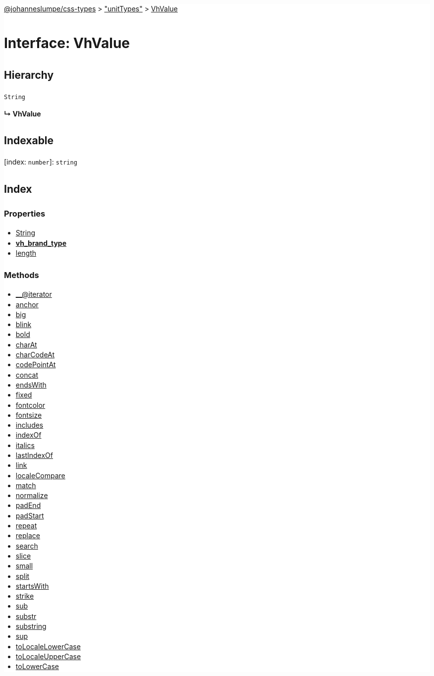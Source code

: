[@johanneslumpe/css-types](../README.md) > ["unitTypes"](../modules/_unittypes_.md) > [VhValue](../interfaces/_unittypes_.vhvalue.md)

# Interface: VhValue

## Hierarchy

 `String`

**↳ VhValue**

## Indexable

\[index: `number`\]:&nbsp;`string`
## Index

### Properties

* [String](_unittypes_.vhvalue.md#string)
* [__vh_brand_type__](_unittypes_.vhvalue.md#__vh_brand_type__)
* [length](_unittypes_.vhvalue.md#length)

### Methods

* [__@iterator](_unittypes_.vhvalue.md#___iterator)
* [anchor](_unittypes_.vhvalue.md#anchor)
* [big](_unittypes_.vhvalue.md#big)
* [blink](_unittypes_.vhvalue.md#blink)
* [bold](_unittypes_.vhvalue.md#bold)
* [charAt](_unittypes_.vhvalue.md#charat)
* [charCodeAt](_unittypes_.vhvalue.md#charcodeat)
* [codePointAt](_unittypes_.vhvalue.md#codepointat)
* [concat](_unittypes_.vhvalue.md#concat)
* [endsWith](_unittypes_.vhvalue.md#endswith)
* [fixed](_unittypes_.vhvalue.md#fixed)
* [fontcolor](_unittypes_.vhvalue.md#fontcolor)
* [fontsize](_unittypes_.vhvalue.md#fontsize)
* [includes](_unittypes_.vhvalue.md#includes)
* [indexOf](_unittypes_.vhvalue.md#indexof)
* [italics](_unittypes_.vhvalue.md#italics)
* [lastIndexOf](_unittypes_.vhvalue.md#lastindexof)
* [link](_unittypes_.vhvalue.md#link)
* [localeCompare](_unittypes_.vhvalue.md#localecompare)
* [match](_unittypes_.vhvalue.md#match)
* [normalize](_unittypes_.vhvalue.md#normalize)
* [padEnd](_unittypes_.vhvalue.md#padend)
* [padStart](_unittypes_.vhvalue.md#padstart)
* [repeat](_unittypes_.vhvalue.md#repeat)
* [replace](_unittypes_.vhvalue.md#replace)
* [search](_unittypes_.vhvalue.md#search)
* [slice](_unittypes_.vhvalue.md#slice)
* [small](_unittypes_.vhvalue.md#small)
* [split](_unittypes_.vhvalue.md#split)
* [startsWith](_unittypes_.vhvalue.md#startswith)
* [strike](_unittypes_.vhvalue.md#strike)
* [sub](_unittypes_.vhvalue.md#sub)
* [substr](_unittypes_.vhvalue.md#substr)
* [substring](_unittypes_.vhvalue.md#substring)
* [sup](_unittypes_.vhvalue.md#sup)
* [toLocaleLowerCase](_unittypes_.vhvalue.md#tolocalelowercase)
* [toLocaleUpperCase](_unittypes_.vhvalue.md#tolocaleuppercase)
* [toLowerCase](_unittypes_.vhvalue.md#tolowercase)